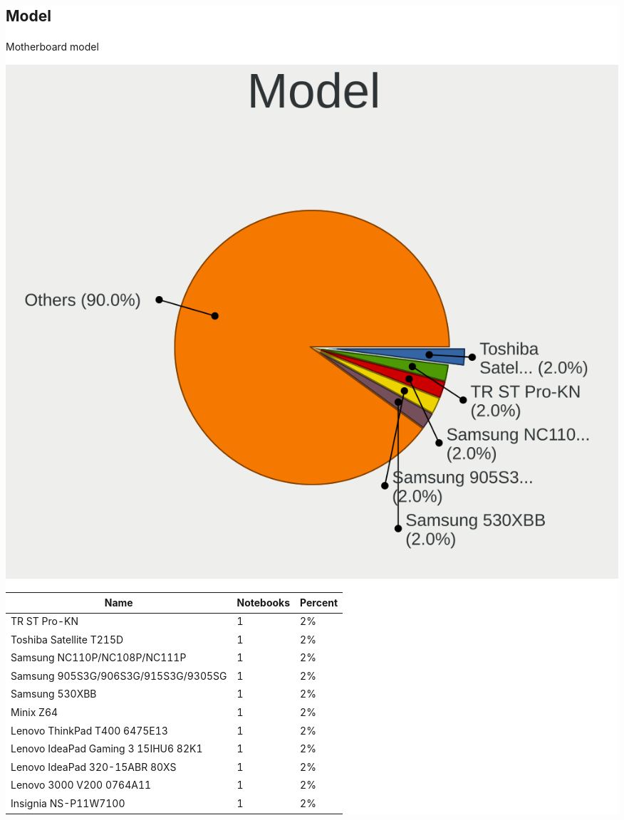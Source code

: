 Model
-----

Motherboard model

![Model](./images/pie_chart/node_model.svg)


| Name                                   | Notebooks | Percent |
|----------------------------------------|-----------|---------|
| TR ST Pro-KN                           | 1         | 2%      |
| Toshiba Satellite T215D                | 1         | 2%      |
| Samsung NC110P/NC108P/NC111P           | 1         | 2%      |
| Samsung 905S3G/906S3G/915S3G/9305SG    | 1         | 2%      |
| Samsung 530XBB                         | 1         | 2%      |
| Minix Z64                              | 1         | 2%      |
| Lenovo ThinkPad T400 6475E13           | 1         | 2%      |
| Lenovo IdeaPad Gaming 3 15IHU6 82K1    | 1         | 2%      |
| Lenovo IdeaPad 320-15ABR 80XS          | 1         | 2%      |
| Lenovo 3000 V200 0764A11               | 1         | 2%      |
| Insignia NS-P11W7100                   | 1         | 2%      |